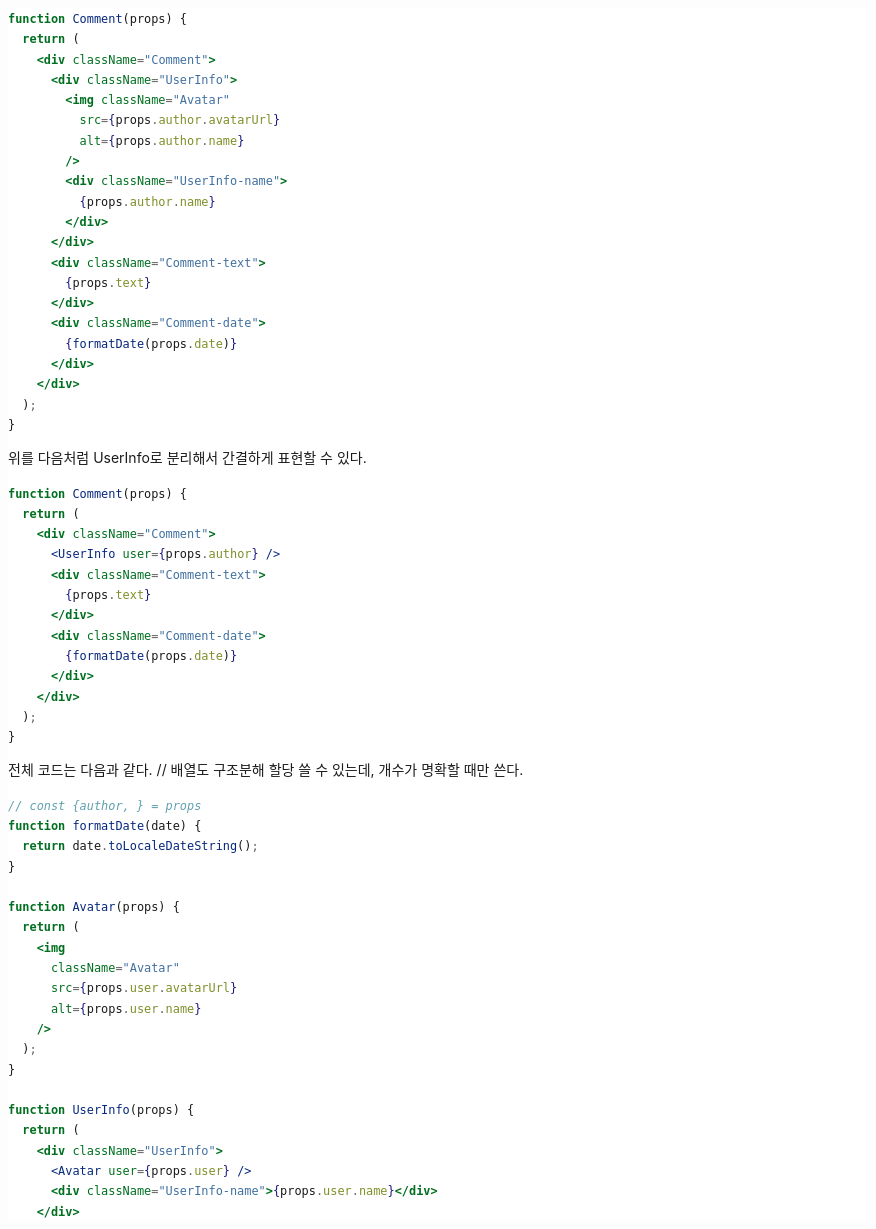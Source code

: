```jsx
function Comment(props) {
  return (
    <div className="Comment">
      <div className="UserInfo">
        <img className="Avatar"
          src={props.author.avatarUrl}
          alt={props.author.name}
        />
        <div className="UserInfo-name">
          {props.author.name}
        </div>
      </div>
      <div className="Comment-text">
        {props.text}
      </div>
      <div className="Comment-date">
        {formatDate(props.date)}
      </div>
    </div>
  );
}
```

위를 다음처럼 UserInfo로 분리해서 간결하게 표현할 수 있다.

```jsx
function Comment(props) {
  return (
    <div className="Comment">
      <UserInfo user={props.author} />
      <div className="Comment-text">
        {props.text}
      </div>
      <div className="Comment-date">
        {formatDate(props.date)}
      </div>
    </div>
  );
}
```

전체 코드는 다음과 같다. // 배열도 구조분해 할당 쓸 수 있는데, 개수가 명확할 때만 쓴다. 

```jsx
// const {author, } = props
function formatDate(date) {
  return date.toLocaleDateString();
}

function Avatar(props) {
  return (
    <img
      className="Avatar"
      src={props.user.avatarUrl}
      alt={props.user.name}
    />
  );
}

function UserInfo(props) {
  return (
    <div className="UserInfo">
      <Avatar user={props.user} />
      <div className="UserInfo-name">{props.user.name}</div>
    </div>
```